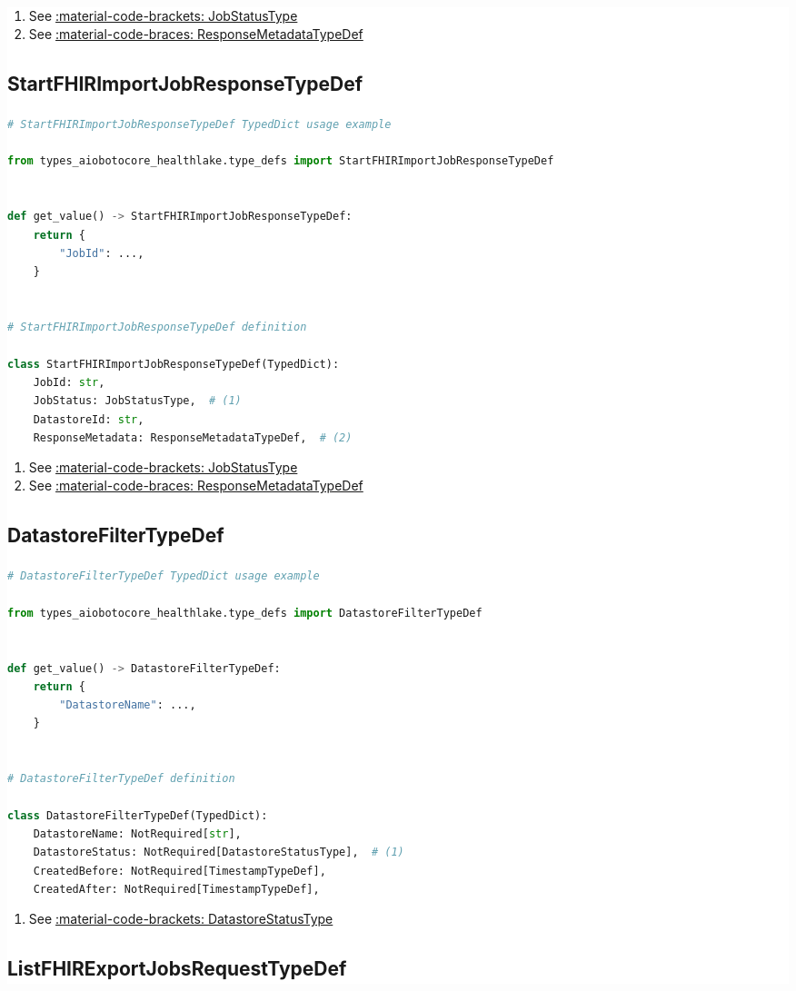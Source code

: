 1. See [:material-code-brackets: JobStatusType](./literals.md#jobstatustype) 
2. See [:material-code-braces: ResponseMetadataTypeDef](./type_defs.md#responsemetadatatypedef) 
## StartFHIRImportJobResponseTypeDef

```python
# StartFHIRImportJobResponseTypeDef TypedDict usage example

from types_aiobotocore_healthlake.type_defs import StartFHIRImportJobResponseTypeDef


def get_value() -> StartFHIRImportJobResponseTypeDef:
    return {
        "JobId": ...,
    }


# StartFHIRImportJobResponseTypeDef definition

class StartFHIRImportJobResponseTypeDef(TypedDict):
    JobId: str,
    JobStatus: JobStatusType,  # (1)
    DatastoreId: str,
    ResponseMetadata: ResponseMetadataTypeDef,  # (2)
```

1. See [:material-code-brackets: JobStatusType](./literals.md#jobstatustype) 
2. See [:material-code-braces: ResponseMetadataTypeDef](./type_defs.md#responsemetadatatypedef) 
## DatastoreFilterTypeDef

```python
# DatastoreFilterTypeDef TypedDict usage example

from types_aiobotocore_healthlake.type_defs import DatastoreFilterTypeDef


def get_value() -> DatastoreFilterTypeDef:
    return {
        "DatastoreName": ...,
    }


# DatastoreFilterTypeDef definition

class DatastoreFilterTypeDef(TypedDict):
    DatastoreName: NotRequired[str],
    DatastoreStatus: NotRequired[DatastoreStatusType],  # (1)
    CreatedBefore: NotRequired[TimestampTypeDef],
    CreatedAfter: NotRequired[TimestampTypeDef],
```

1. See [:material-code-brackets: DatastoreStatusType](./literals.md#datastorestatustype) 
## ListFHIRExportJobsRequestTypeDef
